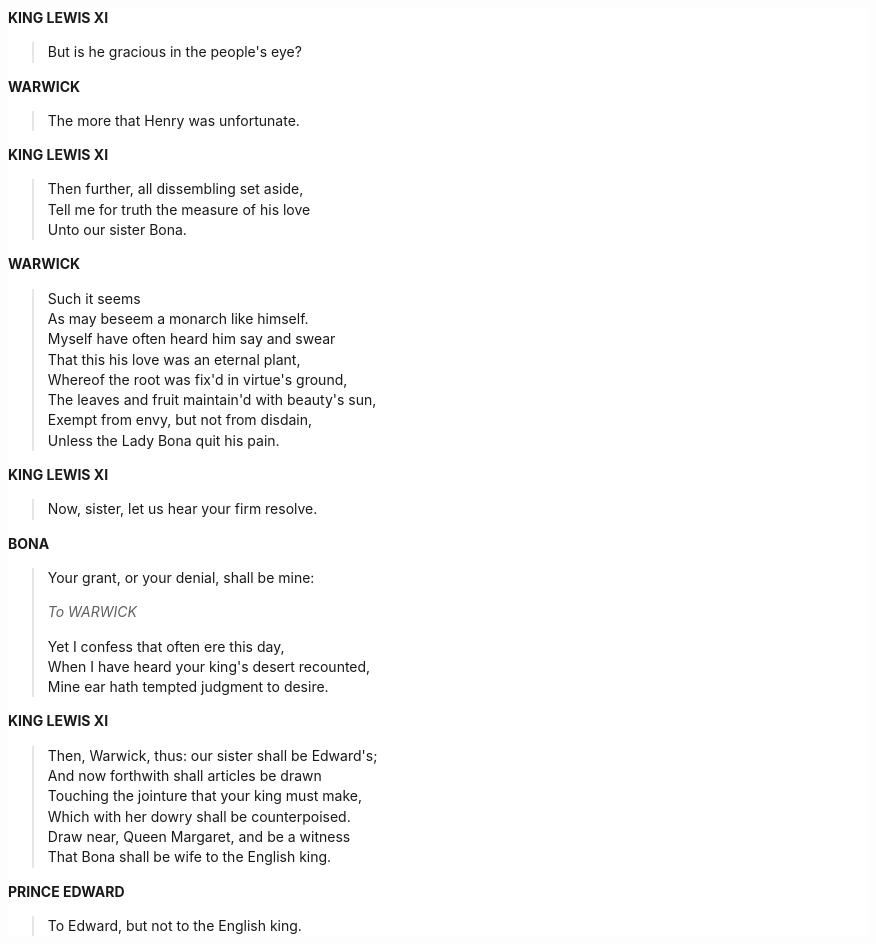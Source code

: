 <A NAME=speech32><b>KING LEWIS XI</b></a>
<blockquote>
<A NAME=119>But is he gracious in the people's eye?</A><br>
</blockquote>

<A NAME=speech33><b>WARWICK</b></a>
<blockquote>
<A NAME=120>The more that Henry was unfortunate.</A><br>
</blockquote>

<A NAME=speech34><b>KING LEWIS XI</b></a>
<blockquote>
<A NAME=121>Then further, all dissembling set aside,</A><br>
<A NAME=122>Tell me for truth the measure of his love</A><br>
<A NAME=123>Unto our sister Bona.</A><br>
</blockquote>

<A NAME=speech35><b>WARWICK</b></a>
<blockquote>
<A NAME=124>Such it seems</A><br>
<A NAME=125>As may beseem a monarch like himself.</A><br>
<A NAME=126>Myself have often heard him say and swear</A><br>
<A NAME=127>That this his love was an eternal plant,</A><br>
<A NAME=128>Whereof the root was fix'd in virtue's ground,</A><br>
<A NAME=129>The leaves and fruit maintain'd with beauty's sun,</A><br>
<A NAME=130>Exempt from envy, but not from disdain,</A><br>
<A NAME=131>Unless the Lady Bona quit his pain.</A><br>
</blockquote>

<A NAME=speech36><b>KING LEWIS XI</b></a>
<blockquote>
<A NAME=132>Now, sister, let us hear your firm resolve.</A><br>
</blockquote>

<A NAME=speech37><b>BONA</b></a>
<blockquote>
<A NAME=133>Your grant, or your denial, shall be mine:</A><br>
<p><i>To WARWICK</i></p>
<A NAME=134>Yet I confess that often ere this day,</A><br>
<A NAME=135>When I have heard your king's desert recounted,</A><br>
<A NAME=136>Mine ear hath tempted judgment to desire.</A><br>
</blockquote>

<A NAME=speech38><b>KING LEWIS XI</b></a>
<blockquote>
<A NAME=137>Then, Warwick, thus: our sister shall be Edward's;</A><br>
<A NAME=138>And now forthwith shall articles be drawn</A><br>
<A NAME=139>Touching the jointure that your king must make,</A><br>
<A NAME=140>Which with her dowry shall be counterpoised.</A><br>
<A NAME=141>Draw near, Queen Margaret, and be a witness</A><br>
<A NAME=142>That Bona shall be wife to the English king.</A><br>
</blockquote>

<A NAME=speech39><b>PRINCE EDWARD</b></a>
<blockquote>
<A NAME=143>To Edward, but not to the English king.</A><br>
</blockquote>

